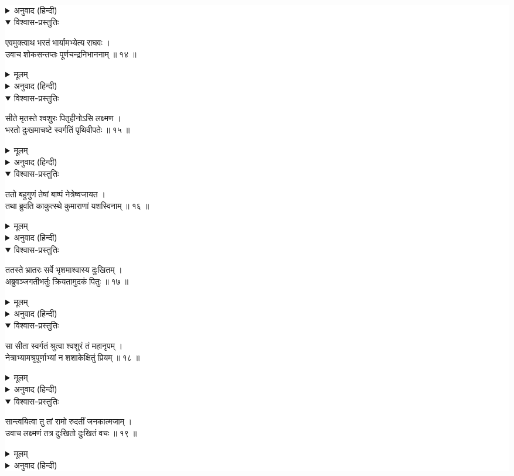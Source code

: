 <details><summary>अनुवाद (हिन्दी)</summary></details>

<details open><summary>विश्वास-प्रस्तुतिः</summary>

एवमुक्त्वाथ भरतं भार्यामभ्येत्य राघवः ।  
उवाच शोकसन्तप्तः पूर्णचन्द्रनिभाननाम् ॥ १४ ॥
</details>

<details><summary>मूलम्</summary></details>

<details><summary>अनुवाद (हिन्दी)</summary></details>

<details open><summary>विश्वास-प्रस्तुतिः</summary>

सीते मृतस्ते श्वशुरः पितृहीनोऽसि लक्ष्मण ।  
भरतो दुःखमाचष्टे स्वर्गतिं पृथिवीपतेः ॥ १५ ॥
</details>

<details><summary>मूलम्</summary></details>

<details><summary>अनुवाद (हिन्दी)</summary></details>

<details open><summary>विश्वास-प्रस्तुतिः</summary>

ततो बहुगुणं तेषां बाष्पं नेत्रेष्वजायत ।  
तथा ब्रुवति काकुत्स्थे कुमाराणां यशस्विनाम् ॥ १६ ॥
</details>

<details><summary>मूलम्</summary></details>

<details><summary>अनुवाद (हिन्दी)</summary></details>

<details open><summary>विश्वास-प्रस्तुतिः</summary>

ततस्ते भ्रातरः सर्वे भृशमाश्वास्य दुःखितम् ।  
अब्रुवञ्जगतीभर्तुः क्रियतामुदकं पितुः ॥ १७ ॥
</details>

<details><summary>मूलम्</summary></details>

<details><summary>अनुवाद (हिन्दी)</summary></details>

<details open><summary>विश्वास-प्रस्तुतिः</summary>

सा सीता स्वर्गतं श्रुत्वा श्वशुरं तं महानृपम् ।  
नेत्राभ्यामश्रुपूर्णाभ्यां न शशाकेक्षितुं प्रियम् ॥ १८ ॥
</details>

<details><summary>मूलम्</summary></details>

<details><summary>अनुवाद (हिन्दी)</summary></details>

<details open><summary>विश्वास-प्रस्तुतिः</summary>

सान्त्वयित्वा तु तां रामो रुदतीं जनकात्मजाम् ।  
उवाच लक्ष्मणं तत्र दुःखितो दुःखितं वचः ॥ १९ ॥
</details>

<details><summary>मूलम्</summary></details>

<details><summary>अनुवाद (हिन्दी)</summary></details>
